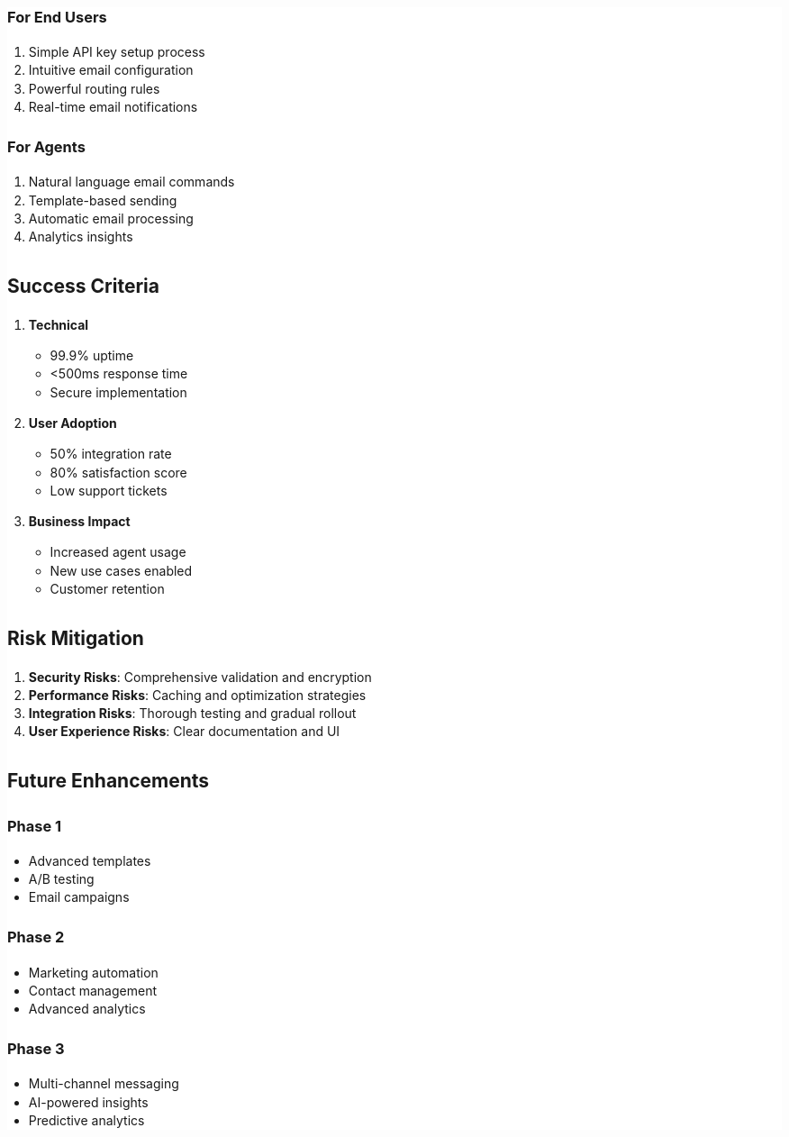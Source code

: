 ### For End Users
1. Simple API key setup process
2. Intuitive email configuration
3. Powerful routing rules
4. Real-time email notifications

### For Agents
1. Natural language email commands
2. Template-based sending
3. Automatic email processing
4. Analytics insights

## Success Criteria

1. **Technical**
   - 99.9% uptime
   - <500ms response time
   - Secure implementation

2. **User Adoption**
   - 50% integration rate
   - 80% satisfaction score
   - Low support tickets

3. **Business Impact**
   - Increased agent usage
   - New use cases enabled
   - Customer retention

## Risk Mitigation

1. **Security Risks**: Comprehensive validation and encryption
2. **Performance Risks**: Caching and optimization strategies
3. **Integration Risks**: Thorough testing and gradual rollout
4. **User Experience Risks**: Clear documentation and UI

## Future Enhancements

### Phase 1
- Advanced templates
- A/B testing
- Email campaigns

### Phase 2
- Marketing automation
- Contact management
- Advanced analytics

### Phase 3
- Multi-channel messaging
- AI-powered insights
- Predictive analytics
